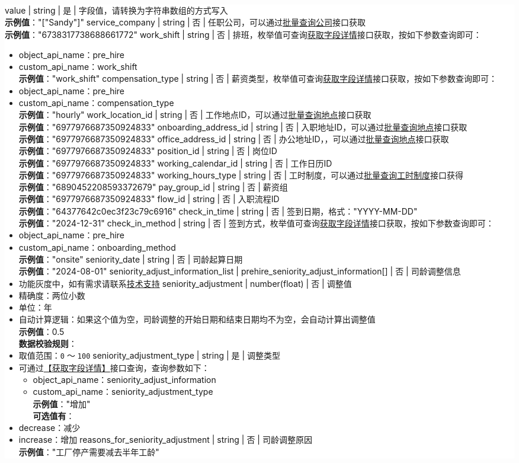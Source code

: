 value | string | 是 | 字段值，请转换为字符串数组的方式写入  
**示例值**："[\"Sandy\"]"
service_company | string | 否 | 任职公司，可以通过[批量查询公司](https://open.feishu.cn/document/uAjLw4CM/ukTMukTMukTM/reference/corehr-v1/company/list)接口获取  
**示例值**："6738317738688661772"
work_shift | string | 否 | 排班，枚举值可查询[获取字段详情](https://open.feishu.cn/document/uAjLw4CM/ukTMukTMukTM/reference/corehr-v1/custom_field/get_by_param)接口获取，按如下参数查询即可：  
- object_api_name：pre_hire  
- custom_api_name：work_shift  
**示例值**："work_shift"
compensation_type | string | 否 | 薪资类型，枚举值可查询[获取字段详情](https://open.feishu.cn/document/uAjLw4CM/ukTMukTMukTM/reference/corehr-v1/custom_field/get_by_param)接口获取，按如下参数查询即可：  
- object_api_name：pre_hire  
- custom_api_name：compensation_type  
**示例值**："hourly"
work_location_id | string | 否 | 工作地点ID，可以通过[批量查询地点](https://open.larkoffice.com/document/server-docs/corehr-v1/organization-management/location/list)接口获取  
**示例值**："6977976687350924833"
onboarding_address_id | string | 否 | 入职地址ID，可以通过[批量查询地点](https://open.larkoffice.com/document/server-docs/corehr-v1/organization-management/location/list)接口获取  
**示例值**："6977976687350924833"
office_address_id | string | 否 | 办公地址ID，，可以通过[批量查询地点](https://open.larkoffice.com/document/server-docs/corehr-v1/organization-management/location/list)接口获取  
**示例值**："6977976687350924833"
position_id | string | 否 | 岗位ID  
**示例值**："6977976687350924833"
working_calendar_id | string | 否 | 工作日历ID  
**示例值**："6977976687350924833"
working_hours_type | string | 否 | 工时制度，可以通过[批量查询工时制度](https://open.feishu.cn/document/uAjLw4CM/ukTMukTMukTM/reference/corehr-v1/working_hours_type/list)接口获得  
**示例值**："6890452208593372679"
pay_group_id | string | 否 | 薪资组  
**示例值**："6977976687350924833"
flow_id | string | 否 | 入职流程ID  
**示例值**："64377642c0ec3f23c79c6916"
check_in_time | string | 否 | 签到日期，格式："YYYY-MM-DD"  
**示例值**："2024-12-31"
check_in_method | string | 否 | 签到方式，枚举值可查询[获取字段详情](https://open.feishu.cn/document/uAjLw4CM/ukTMukTMukTM/reference/corehr-v1/custom_field/get_by_param)接口获取，按如下参数查询即可：  
- object_api_name：pre_hire  
- custom_api_name：onboarding_method  
**示例值**："onsite"
seniority_date | string | 否 | 司龄起算日期  
**示例值**："2024-08-01"
seniority_adjust_information_list | prehire_seniority_adjust_information\[\] | 否 | 司龄调整信息  
- 功能灰度中，如有需求请联系[技术支持](https://applink.feishu.cn/TLJpeNdW)
seniority_adjustment | number(float) | 否 | 调整值  
- 精确度：两位小数  
- 单位：年  
- 自动计算逻辑：如果这个值为空，司龄调整的开始日期和结束日期均不为空，会自动计算出调整值  
**示例值**：0.5  
**数据校验规则**：  
- 取值范围：`0` ～ `100`
seniority_adjustment_type | string | 是 | 调整类型  
- 可通过[【获取字段详情】](https://open.feishu.cn/document/uAjLw4CM/ukTMukTMukTM/reference/corehr-v1/custom_field/get_by_param)接口查询，查询参数如下：  
  - object_api_name：seniority_adjust_information  
  - custom_api_name：seniority_adjustment_type  
**示例值**："增加"  
**可选值有**：  
- decrease：减少  
- increase：增加
reasons_for_seniority_adjustment | string | 否 | 司龄调整原因  
**示例值**："工厂停产需要减去半年工龄"